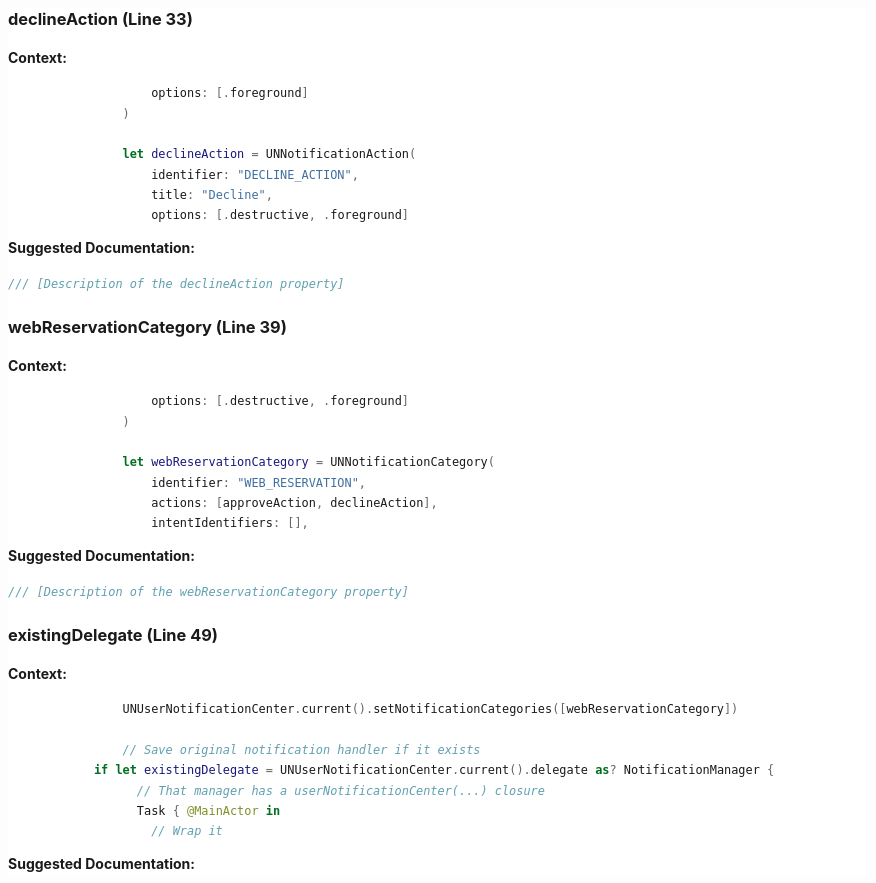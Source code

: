 ### declineAction (Line 33)

**Context:**

```swift
                    options: [.foreground]
                )
    
                let declineAction = UNNotificationAction(
                    identifier: "DECLINE_ACTION",
                    title: "Decline",
                    options: [.destructive, .foreground]
```

**Suggested Documentation:**

```swift
/// [Description of the declineAction property]
```

### webReservationCategory (Line 39)

**Context:**

```swift
                    options: [.destructive, .foreground]
                )
    
                let webReservationCategory = UNNotificationCategory(
                    identifier: "WEB_RESERVATION",
                    actions: [approveAction, declineAction],
                    intentIdentifiers: [],
```

**Suggested Documentation:**

```swift
/// [Description of the webReservationCategory property]
```

### existingDelegate (Line 49)

**Context:**

```swift
                UNUserNotificationCenter.current().setNotificationCategories([webReservationCategory])
    
                // Save original notification handler if it exists
            if let existingDelegate = UNUserNotificationCenter.current().delegate as? NotificationManager {
                  // That manager has a userNotificationCenter(...) closure
                  Task { @MainActor in
                    // Wrap it
```

**Suggested Documentation:**

